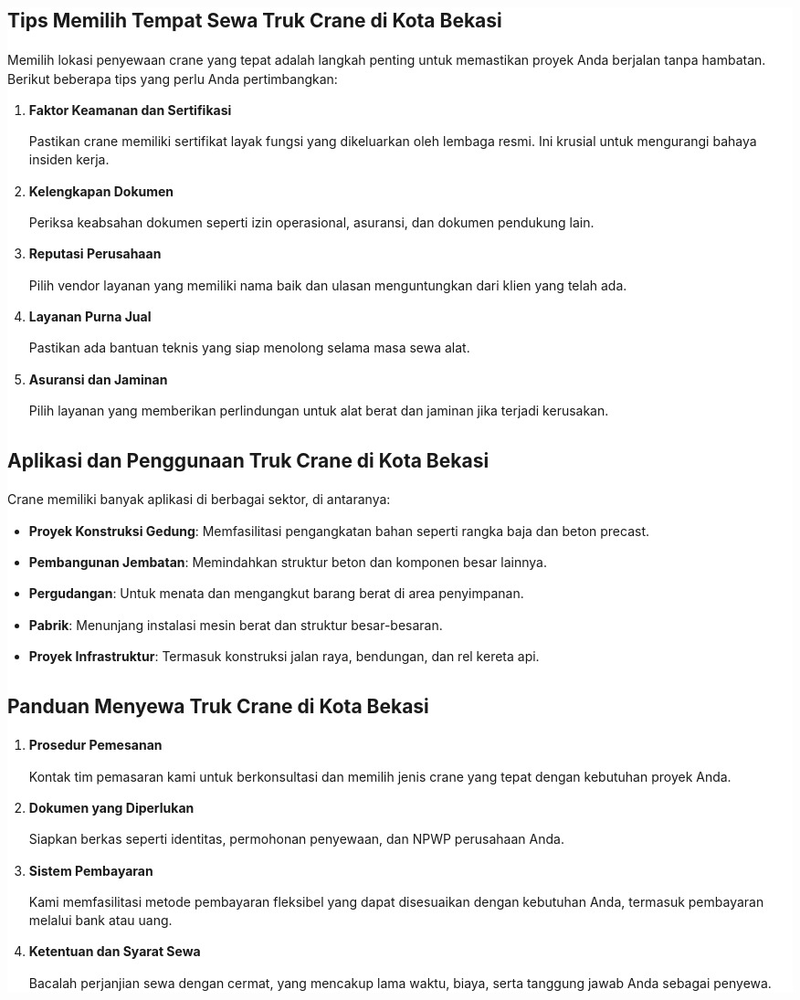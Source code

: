 ## Tips Memilih Tempat Sewa Truk Crane di Kota Bekasi

Memilih lokasi penyewaan crane yang tepat adalah langkah penting untuk memastikan proyek Anda berjalan tanpa hambatan. Berikut beberapa tips yang perlu Anda pertimbangkan:  

1. **Faktor Keamanan dan Sertifikasi**  

   Pastikan crane memiliki sertifikat layak fungsi yang dikeluarkan oleh lembaga resmi. Ini krusial untuk mengurangi bahaya insiden kerja.  

2. **Kelengkapan Dokumen**  

   Periksa keabsahan dokumen seperti izin operasional, asuransi, dan dokumen pendukung lain.  

3. **Reputasi Perusahaan**  

   Pilih vendor layanan yang memiliki nama baik dan ulasan menguntungkan dari klien yang telah ada.  

4. **Layanan Purna Jual**  

   Pastikan ada bantuan teknis yang siap menolong selama masa sewa alat.  

5. **Asuransi dan Jaminan**  

   Pilih layanan yang memberikan perlindungan untuk alat berat dan jaminan jika terjadi kerusakan.  

## Aplikasi dan Penggunaan Truk Crane di Kota Bekasi

Crane memiliki banyak aplikasi di berbagai sektor, di antaranya:  

- **Proyek Konstruksi Gedung**: Memfasilitasi pengangkatan bahan seperti rangka baja dan beton precast.  

- **Pembangunan Jembatan**: Memindahkan struktur beton dan komponen besar lainnya.  

- **Pergudangan**: Untuk menata dan mengangkut barang berat di area penyimpanan.  

- **Pabrik**: Menunjang instalasi mesin berat dan struktur besar-besaran.  

- **Proyek Infrastruktur**: Termasuk konstruksi jalan raya, bendungan, dan rel kereta api.  

## Panduan Menyewa Truk Crane di Kota Bekasi

1. **Prosedur Pemesanan**  

   Kontak tim pemasaran kami untuk berkonsultasi dan memilih jenis crane yang tepat dengan kebutuhan proyek Anda.  

2. **Dokumen yang Diperlukan**  

   Siapkan berkas seperti identitas, permohonan penyewaan, dan NPWP perusahaan Anda.  

3. **Sistem Pembayaran**  

   Kami memfasilitasi metode pembayaran fleksibel yang dapat disesuaikan dengan kebutuhan Anda, termasuk pembayaran melalui bank atau uang.  

4. **Ketentuan dan Syarat Sewa**  

   Bacalah perjanjian sewa dengan cermat, yang mencakup lama waktu, biaya, serta tanggung jawab Anda sebagai penyewa.

